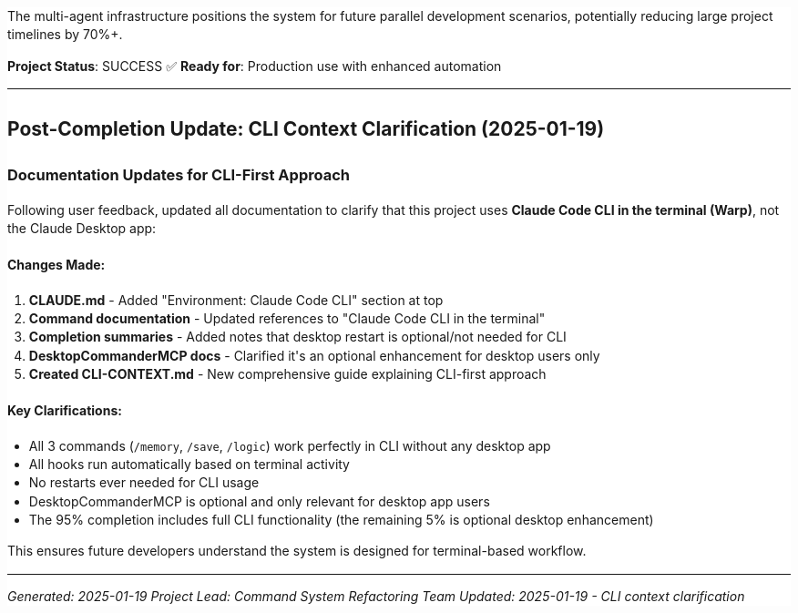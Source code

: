 The multi-agent infrastructure positions the system for future parallel development scenarios, potentially reducing large project timelines by 70%+.

**Project Status**: SUCCESS ✅
**Ready for**: Production use with enhanced automation

---

## Post-Completion Update: CLI Context Clarification (2025-01-19)

### Documentation Updates for CLI-First Approach
Following user feedback, updated all documentation to clarify that this project uses **Claude Code CLI in the terminal (Warp)**, not the Claude Desktop app:

#### Changes Made:
1. **CLAUDE.md** - Added "Environment: Claude Code CLI" section at top
2. **Command documentation** - Updated references to "Claude Code CLI in the terminal"
3. **Completion summaries** - Added notes that desktop restart is optional/not needed for CLI
4. **DesktopCommanderMCP docs** - Clarified it's an optional enhancement for desktop users only
5. **Created CLI-CONTEXT.md** - New comprehensive guide explaining CLI-first approach

#### Key Clarifications:
- All 3 commands (`/memory`, `/save`, `/logic`) work perfectly in CLI without any desktop app
- All hooks run automatically based on terminal activity
- No restarts ever needed for CLI usage
- DesktopCommanderMCP is optional and only relevant for desktop app users
- The 95% completion includes full CLI functionality (the remaining 5% is optional desktop enhancement)

This ensures future developers understand the system is designed for terminal-based workflow.

---

*Generated: 2025-01-19*
*Project Lead: Command System Refactoring Team*
*Updated: 2025-01-19 - CLI context clarification*